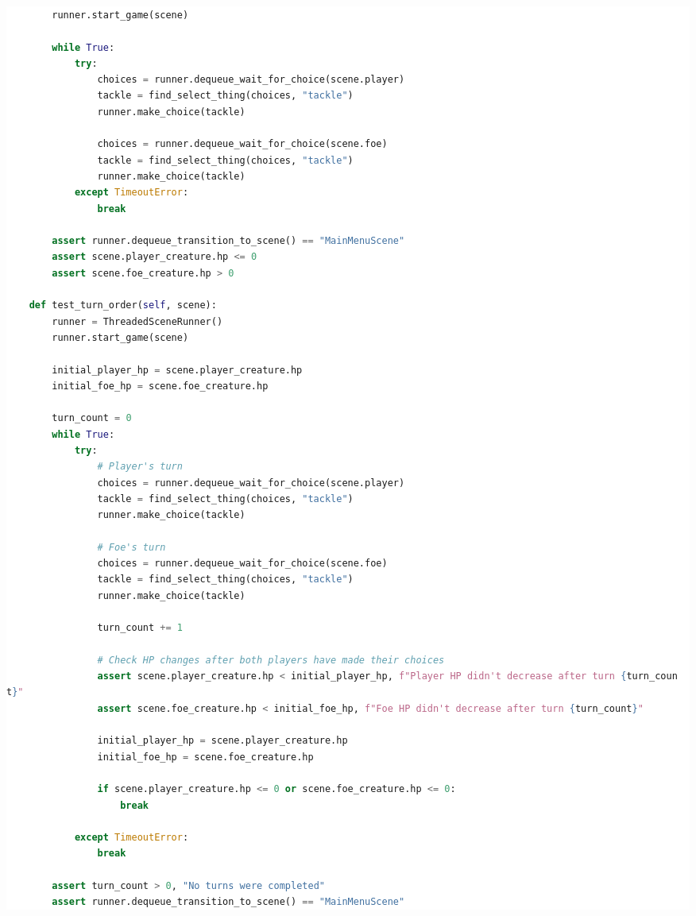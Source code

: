 ```python main_game/tests/test_main_game_scene.py
        runner.start_game(scene)

        while True:
            try:
                choices = runner.dequeue_wait_for_choice(scene.player)
                tackle = find_select_thing(choices, "tackle")
                runner.make_choice(tackle)

                choices = runner.dequeue_wait_for_choice(scene.foe)
                tackle = find_select_thing(choices, "tackle")
                runner.make_choice(tackle)
            except TimeoutError:
                break

        assert runner.dequeue_transition_to_scene() == "MainMenuScene"
        assert scene.player_creature.hp <= 0
        assert scene.foe_creature.hp > 0

    def test_turn_order(self, scene):
        runner = ThreadedSceneRunner()
        runner.start_game(scene)

        initial_player_hp = scene.player_creature.hp
        initial_foe_hp = scene.foe_creature.hp

        turn_count = 0
        while True:
            try:
                # Player's turn
                choices = runner.dequeue_wait_for_choice(scene.player)
                tackle = find_select_thing(choices, "tackle")
                runner.make_choice(tackle)

                # Foe's turn
                choices = runner.dequeue_wait_for_choice(scene.foe)
                tackle = find_select_thing(choices, "tackle")
                runner.make_choice(tackle)

                turn_count += 1

                # Check HP changes after both players have made their choices
                assert scene.player_creature.hp < initial_player_hp, f"Player HP didn't decrease after turn {turn_count}"
                assert scene.foe_creature.hp < initial_foe_hp, f"Foe HP didn't decrease after turn {turn_count}"

                initial_player_hp = scene.player_creature.hp
                initial_foe_hp = scene.foe_creature.hp

                if scene.player_creature.hp <= 0 or scene.foe_creature.hp <= 0:
                    break

            except TimeoutError:
                break

        assert turn_count > 0, "No turns were completed"
        assert runner.dequeue_transition_to_scene() == "MainMenuScene"
```
